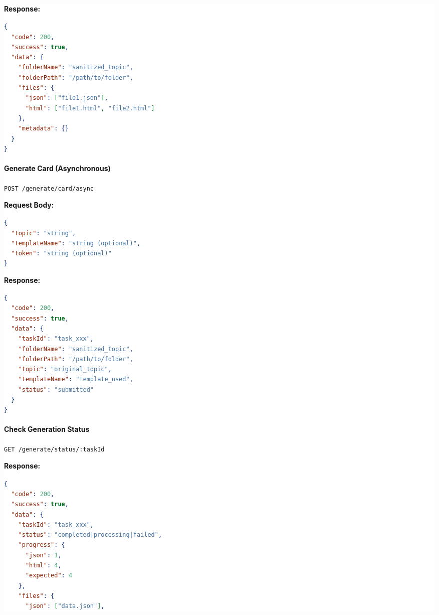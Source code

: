 **Response:**
```json
{
  "code": 200,
  "success": true,
  "data": {
    "folderName": "sanitized_topic",
    "folderPath": "/path/to/folder",
    "files": {
      "json": ["file1.json"],
      "html": ["file1.html", "file2.html"]
    },
    "metadata": {}
  }
}
```

#### Generate Card (Asynchronous)
```http
POST /generate/card/async
```

**Request Body:**
```json
{
  "topic": "string",
  "templateName": "string (optional)",
  "token": "string (optional)"
}
```

**Response:**
```json
{
  "code": 200,
  "success": true,
  "data": {
    "taskId": "task_xxx",
    "folderName": "sanitized_topic",
    "folderPath": "/path/to/folder",
    "topic": "original_topic",
    "templateName": "template_used",
    "status": "submitted"
  }
}
```

#### Check Generation Status
```http
GET /generate/status/:taskId
```

**Response:**
```json
{
  "code": 200,
  "success": true,
  "data": {
    "taskId": "task_xxx",
    "status": "completed|processing|failed",
    "progress": {
      "json": 1,
      "html": 4,
      "expected": 4
    },
    "files": {
      "json": ["data.json"],
```